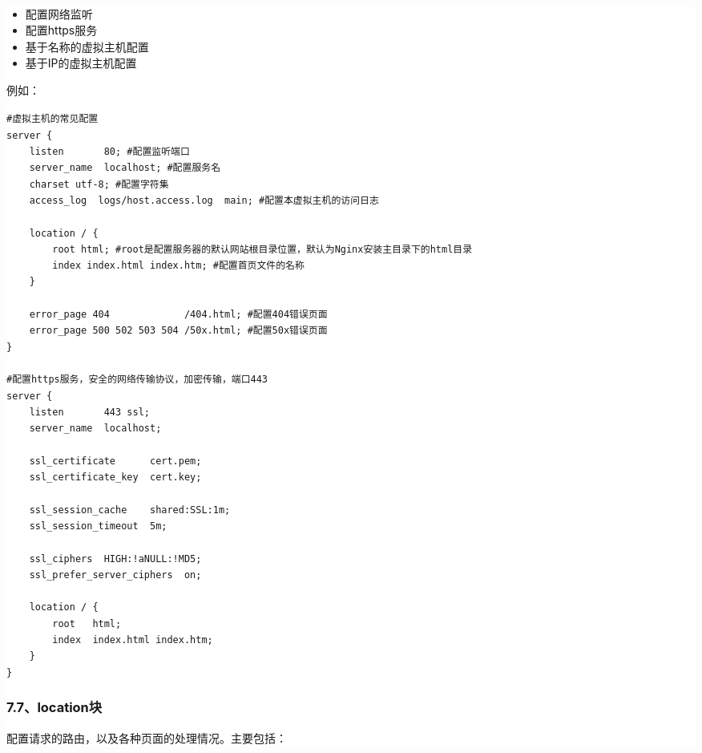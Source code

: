 

- 配置网络监听
- 配置https服务
- 基于名称的虚拟主机配置
- 基于IP的虚拟主机配置



例如：

```
#虚拟主机的常见配置
server {
    listen       80; #配置监听端口
    server_name  localhost; #配置服务名
    charset utf-8; #配置字符集
    access_log  logs/host.access.log  main; #配置本虚拟主机的访问日志
    
    location / {
        root html; #root是配置服务器的默认网站根目录位置，默认为Nginx安装主目录下的html目录
        index index.html index.htm; #配置首页文件的名称
    }
    
    error_page 404             /404.html; #配置404错误页面
    error_page 500 502 503 504 /50x.html; #配置50x错误页面
}

#配置https服务，安全的网络传输协议，加密传输，端口443
server {
    listen       443 ssl;
    server_name  localhost;

    ssl_certificate      cert.pem;
    ssl_certificate_key  cert.key;

    ssl_session_cache    shared:SSL:1m;
    ssl_session_timeout  5m;

    ssl_ciphers  HIGH:!aNULL:!MD5;
    ssl_prefer_server_ciphers  on;

    location / {
        root   html;
        index  index.html index.htm;
    }
}
```

### 7.7、location块



配置请求的路由，以及各种页面的处理情况。主要包括：

